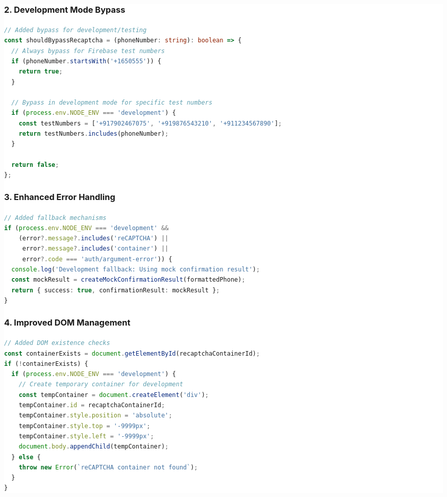 ### 2. Development Mode Bypass
```typescript
// Added bypass for development/testing
const shouldBypassRecaptcha = (phoneNumber: string): boolean => {
  // Always bypass for Firebase test numbers
  if (phoneNumber.startsWith('+1650555')) {
    return true;
  }
  
  // Bypass in development mode for specific test numbers
  if (process.env.NODE_ENV === 'development') {
    const testNumbers = ['+917902467075', '+919876543210', '+911234567890'];
    return testNumbers.includes(phoneNumber);
  }
  
  return false;
};
```

### 3. Enhanced Error Handling
```typescript
// Added fallback mechanisms
if (process.env.NODE_ENV === 'development' && 
    (error?.message?.includes('reCAPTCHA') || 
     error?.message?.includes('container') ||
     error?.code === 'auth/argument-error')) {
  console.log('Development fallback: Using mock confirmation result');
  const mockResult = createMockConfirmationResult(formattedPhone);
  return { success: true, confirmationResult: mockResult };
}
```

### 4. Improved DOM Management
```typescript
// Added DOM existence checks
const containerExists = document.getElementById(recaptchaContainerId);
if (!containerExists) {
  if (process.env.NODE_ENV === 'development') {
    // Create temporary container for development
    const tempContainer = document.createElement('div');
    tempContainer.id = recaptchaContainerId;
    tempContainer.style.position = 'absolute';
    tempContainer.style.top = '-9999px';
    tempContainer.style.left = '-9999px';
    document.body.appendChild(tempContainer);
  } else {
    throw new Error(`reCAPTCHA container not found`);
  }
}
```
